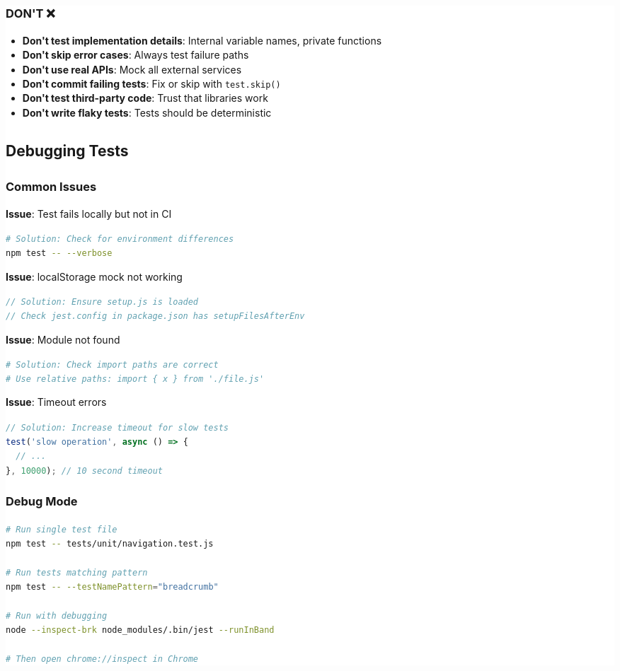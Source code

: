 ### DON'T ❌

- **Don't test implementation details**: Internal variable names, private functions
- **Don't skip error cases**: Always test failure paths
- **Don't use real APIs**: Mock all external services
- **Don't commit failing tests**: Fix or skip with `test.skip()`
- **Don't test third-party code**: Trust that libraries work
- **Don't write flaky tests**: Tests should be deterministic

## Debugging Tests

### Common Issues

**Issue**: Test fails locally but not in CI
```bash
# Solution: Check for environment differences
npm test -- --verbose
```

**Issue**: localStorage mock not working
```javascript
// Solution: Ensure setup.js is loaded
// Check jest.config in package.json has setupFilesAfterEnv
```

**Issue**: Module not found
```bash
# Solution: Check import paths are correct
# Use relative paths: import { x } from './file.js'
```

**Issue**: Timeout errors
```javascript
// Solution: Increase timeout for slow tests
test('slow operation', async () => {
  // ...
}, 10000); // 10 second timeout
```

### Debug Mode

```bash
# Run single test file
npm test -- tests/unit/navigation.test.js

# Run tests matching pattern
npm test -- --testNamePattern="breadcrumb"

# Run with debugging
node --inspect-brk node_modules/.bin/jest --runInBand

# Then open chrome://inspect in Chrome
```
